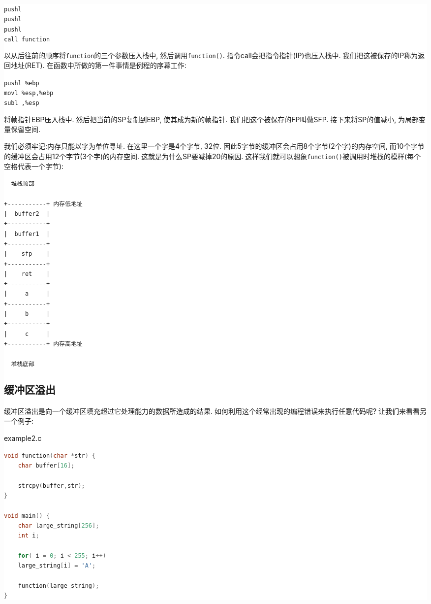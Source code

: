 ```
pushl 
pushl 
pushl 
call function
```

以从后往前的顺序将`function`的三个参数压入栈中, 然后调用`function()`. 指令call会把指令指针(IP)也压入栈中. 我们把这被保存的IP称为返回地址(RET). 在函数中所做的第一件事情是例程的序幕工作:

```
pushl %ebp
movl %esp,%ebp
subl ,%esp
```

将帧指针EBP压入栈中. 然后把当前的SP复制到EBP, 使其成为新的帧指针. 我们把这个被保存的FP叫做SFP. 接下来将SP的值减小, 为局部变量保留空间.

我们必须牢记:内存只能以字为单位寻址. 在这里一个字是4个字节, 32位. 因此5字节的缓冲区会占用8个字节(2个字)的内存空间, 而10个字节的缓冲区会占用12个字节(3个字)的内存空间. 这就是为什么SP要减掉20的原因. 这样我们就可以想象`function()`被调用时堆栈的模样(每个空格代表一个字节):

```
  堆栈顶部

+-----------+ 内存低地址 
|  buffer2  |
+-----------+
|  buffer1  |
+-----------+
|    sfp    |
+-----------+
|    ret    |
+-----------+
|     a     |
+-----------+
|     b     |
+-----------+
|     c     |
+-----------+ 内存高地址

  堆栈底部
```



 


## 缓冲区溢出

缓冲区溢出是向一个缓冲区填充超过它处理能力的数据所造成的结果. 如何利用这个经常出现的编程错误来执行任意代码呢? 让我们来看看另一个例子:

example2.c

```c
void function(char *str) {
    char buffer[16];

    strcpy(buffer,str);
}

void main() {
    char large_string[256];
    int i;

    for( i = 0; i < 255; i++)
    large_string[i] = 'A';

    function(large_string);
}
```